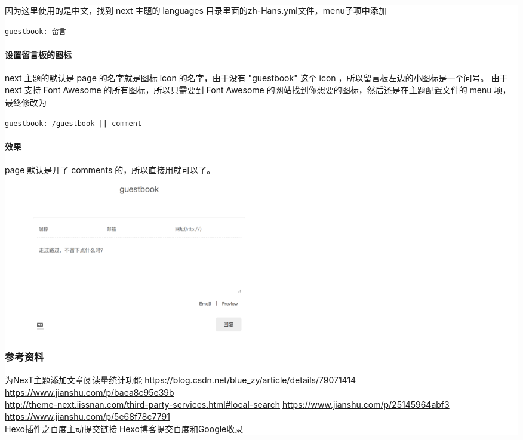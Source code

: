 因为这里使用的是中文，找到 next 主题的 languages 目录里面的zh-Hans.yml文件，menu子项中添加

```
guestbook: 留言
```

#### 设置留言板的图标
next 主题的默认是 page 的名字就是图标 icon 的名字，由于没有 "guestbook" 这个 icon ，所以留言板左边的小图标是一个问号。
由于 next 支持 Font Awesome 的所有图标，所以只需要到 Font Awesome 的网站找到你想要的图标，然后还是在主题配置文件的 menu 项，最终修改为

```
guestbook: /guestbook || comment 
```

#### 效果
page 默认是开了 comments 的，所以直接用就可以了。

<img src="/images/hexo高级玩法__24.png" width="450px" height="250px">


### 参考资料
[为NexT主题添加文章阅读量统计功能](https://notes.doublemine.me/2015-10-21-%E4%B8%BANexT%E4%B8%BB%E9%A2%98%E6%B7%BB%E5%8A%A0%E6%96%87%E7%AB%A0%E9%98%85%E8%AF%BB%E9%87%8F%E7%BB%9F%E8%AE%A1%E5%8A%9F%E8%83%BD.html#%E9%85%8D%E7%BD%AELeanCloud)
https://blog.csdn.net/blue_zy/article/details/79071414
https://www.jianshu.com/p/baea8c95e39b  
http://theme-next.iissnan.com/third-party-services.html#local-search
https://www.jianshu.com/p/25145964abf3
https://www.jianshu.com/p/5e68f78c7791  
[Hexo插件之百度主动提交链接](https://hui-wang.info/2016/10/23/Hexo%E6%8F%92%E4%BB%B6%E4%B9%8B%E7%99%BE%E5%BA%A6%E4%B8%BB%E5%8A%A8%E6%8F%90%E4%BA%A4%E9%93%BE%E6%8E%A5/)
[Hexo博客提交百度和Google收录](http://fengdi.org/2017/08/10/Hexo%E5%8D%9A%E5%AE%A2%E6%8F%90%E4%BA%A4%E7%99%BE%E5%BA%A6%E5%92%8CGoogle%E6%94%B6%E5%BD%95.html)
